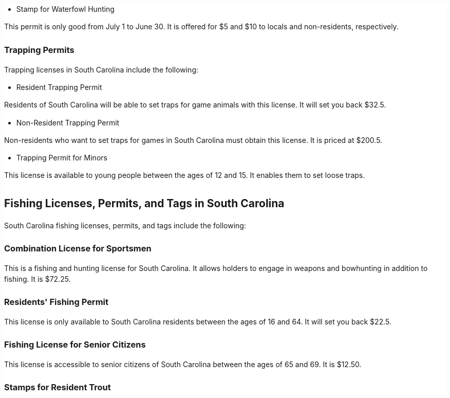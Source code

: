 
* Stamp for Waterfowl Hunting


This permit is only good from July 1 to June 30. It is offered for $5 and $10 to locals and non-residents, respectively.


###  **Trapping Permits**


Trapping licenses in South Carolina include the following:


* Resident Trapping Permit


Residents of South Carolina will be able to set traps for game animals with this license. It will set you back $32.5.


* Non-Resident Trapping Permit


Non-residents who want to set traps for games in South Carolina must obtain this license. It is priced at $200.5.


* Trapping Permit for Minors


This license is available to young people between the ages of 12 and 15. It enables them to set loose traps.


 **Fishing Licenses, Permits, and Tags in South Carolina**
----------------------------------------------------------


South Carolina fishing licenses, permits, and tags include the following:


###  **Combination License for Sportsmen**


This is a fishing and hunting license for South Carolina. It allows holders to engage in weapons and bowhunting in addition to fishing. It is $72.25.


###  **Residents' Fishing Permit**


This license is only available to South Carolina residents between the ages of 16 and 64. It will set you back $22.5.


###  **Fishing License for Senior Citizens**


This license is accessible to senior citizens of South Carolina between the ages of 65 and 69. It is $12.50.


###  **Stamps for Resident Trout**
